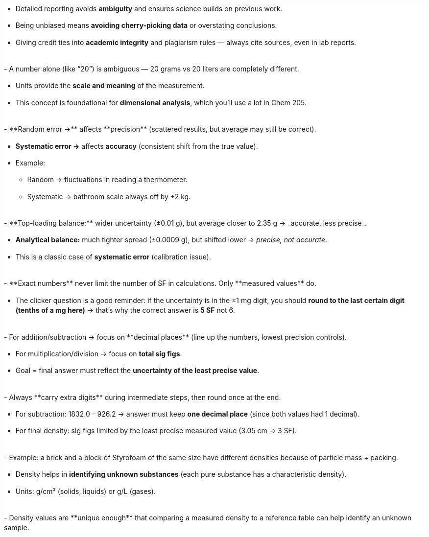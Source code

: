 - Detailed reporting avoids **ambiguity** and ensures science builds on previous work.
    
- Being unbiased means **avoiding cherry-picking data** or overstating conclusions.
    
- Giving credit ties into **academic integrity** and plagiarism rules — always cite sources, even in lab reports.
</br>
- A number alone (like “20”) is ambiguous — 20 grams vs 20 liters are completely different.
    
- Units provide the **scale and meaning** of the measurement.
    
- This concept is foundational for **dimensional analysis**, which you’ll use a lot in Chem 205.
</br>
- **Random error →** affects **precision** (scattered results, but average may still be correct).
    
- **Systematic error →** affects **accuracy** (consistent shift from the true value).
    
- Example:
    
    - Random → fluctuations in reading a thermometer.
        
    - Systematic → bathroom scale always off by +2 kg.
</br>
- **Top-loading balance:** wider uncertainty (±0.01 g), but average closer to 2.35 g → _accurate, less precise_.
    
- **Analytical balance:** much tighter spread (±0.0009 g), but shifted lower → _precise, not accurate_.
    
- This is a classic case of **systematic error** (calibration issue).
</br>
- **Exact numbers** never limit the number of SF in calculations. Only **measured values** do.
    
- The clicker question is a good reminder: if the uncertainty is in the ±1 mg digit, you should **round to the last certain digit (tenths of a mg here)** → that’s why the correct answer is **5 SF** not 6.
</br>
- For addition/subtraction → focus on **decimal places** (line up the numbers, lowest precision controls).
    
- For multiplication/division → focus on **total sig figs**.
    
- Goal = final answer must reflect the **uncertainty of the least precise value**.
</br>
- Always **carry extra digits** during intermediate steps, then round once at the end.
    
- For subtraction: 1832.0 – 926.2 → answer must keep **one decimal place** (since both values had 1 decimal).
    
- For final density: sig figs limited by the least precise measured value (3.05 cm → 3 SF).
</br>
- Example: a brick and a block of Styrofoam of the same size have different densities because of particle mass + packing.
    
- Density helps in **identifying unknown substances** (each pure substance has a characteristic density).
    
- Units: g/cm³ (solids, liquids) or g/L (gases).
</br>
- Density values are **unique enough** that comparing a measured density to a reference table can help identify an unknown sample.
    